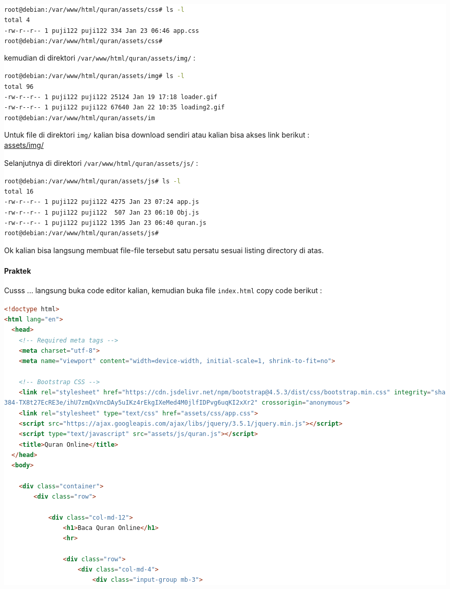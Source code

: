 ```bash
root@debian:/var/www/html/quran/assets/css# ls -l
total 4
-rw-r--r-- 1 puji122 puji122 334 Jan 23 06:46 app.css
root@debian:/var/www/html/quran/assets/css# 

```  

kemudian di direktori ```/var/www/html/quran/assets/img/``` :  

```bash
root@debian:/var/www/html/quran/assets/img# ls -l
total 96
-rw-r--r-- 1 puji122 puji122 25124 Jan 19 17:18 loader.gif
-rw-r--r-- 1 puji122 puji122 67640 Jan 22 10:35 loading2.gif
root@debian:/var/www/html/quran/assets/im
```  
Untuk file di direktori ```img/``` kalian bisa download sendiri atau kalian bisa akses link berikut :  
<a href="https://github.com/codesyariah122/Learn-WebDev/tree/master/quran/assets/img" target="_blank">assets/img/</a>  

Selanjutnya di direktori ```/var/www/html/quran/assets/js/``` :  

```bash
root@debian:/var/www/html/quran/assets/js# ls -l
total 16
-rw-r--r-- 1 puji122 puji122 4275 Jan 23 07:24 app.js
-rw-r--r-- 1 puji122 puji122  507 Jan 23 06:10 Obj.js
-rw-r--r-- 1 puji122 puji122 1395 Jan 23 06:40 quran.js
root@debian:/var/www/html/quran/assets/js# 

```  

Ok kalian bisa langsung membuat file-file tersebut satu persatu sesuai listing directory di atas.  

#### Praktek  
Cusss ... langsung buka code editor kalian, kemudian buka file ```index.html``` copy code berikut :  

```html
<!doctype html>
<html lang="en">
  <head>
    <!-- Required meta tags -->
    <meta charset="utf-8">
    <meta name="viewport" content="width=device-width, initial-scale=1, shrink-to-fit=no">

    <!-- Bootstrap CSS -->
    <link rel="stylesheet" href="https://cdn.jsdelivr.net/npm/bootstrap@4.5.3/dist/css/bootstrap.min.css" integrity="sha384-TX8t27EcRE3e/ihU7zmQxVncDAy5uIKz4rEkgIXeMed4M0jlfIDPvg6uqKI2xXr2" crossorigin="anonymous">
    <link rel="stylesheet" type="text/css" href="assets/css/app.css">
    <script src="https://ajax.googleapis.com/ajax/libs/jquery/3.5.1/jquery.min.js"></script>
    <script type="text/javascript" src="assets/js/quran.js"></script>
    <title>Quran Online</title>
  </head>
  <body>

    <div class="container">
        <div class="row">

            <div class="col-md-12">
                <h1>Baca Quran Online</h1>
                <hr>    
                
                <div class="row">
                    <div class="col-md-4">
                        <div class="input-group mb-3">
```